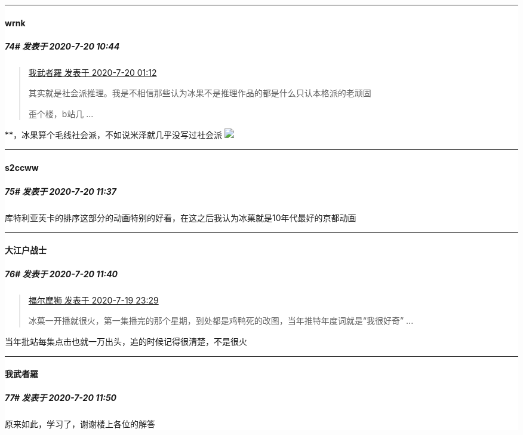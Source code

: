 *****

####  wrnk  
##### 74#       发表于 2020-7-20 10:44



<blockquote><a href="httphttps://bbs.saraba1st.com/2b/forum.php?mod=redirect&amp;goto=findpost&amp;pid=48156914&amp;ptid=1947728" target="_blank">我武者羅 发表于 2020-7-20 01:12</a>

其实就是社会派推理。我是不相信那些认为冰果不是推理作品的都是什么只认本格派的老顽固


歪个楼，b站几 ...</blockquote>
**，冰果算个毛线社会派，不如说米泽就几乎没写过社会派 <img src="https://static.saraba1st.com/image/smiley/face2017/017.png" referrerpolicy="no-referrer">







*****

####  s2ccww  
##### 75#       发表于 2020-7-20 11:37




库特利亚芙卡的排序这部分的动画特别的好看，在这之后我认为冰菓就是10年代最好的京都动画







*****

####  大江户战士  
##### 76#       发表于 2020-7-20 11:40



<blockquote><a href="httphttps://bbs.saraba1st.com/2b/forum.php?mod=redirect&amp;goto=findpost&amp;pid=48156180&amp;ptid=1947728" target="_blank">福尔摩狮 发表于 2020-7-19 23:29</a>

冰菓一开播就很火，第一集播完的那个星期，到处都是鸡鸭死的改图，当年推特年度词就是“我很好奇” ...</blockquote>
当年批站每集点击也就一万出头，追的时候记得很清楚，不是很火







*****

####  我武者羅  
##### 77#       发表于 2020-7-20 11:50




原来如此，学习了，谢谢楼上各位的解答
